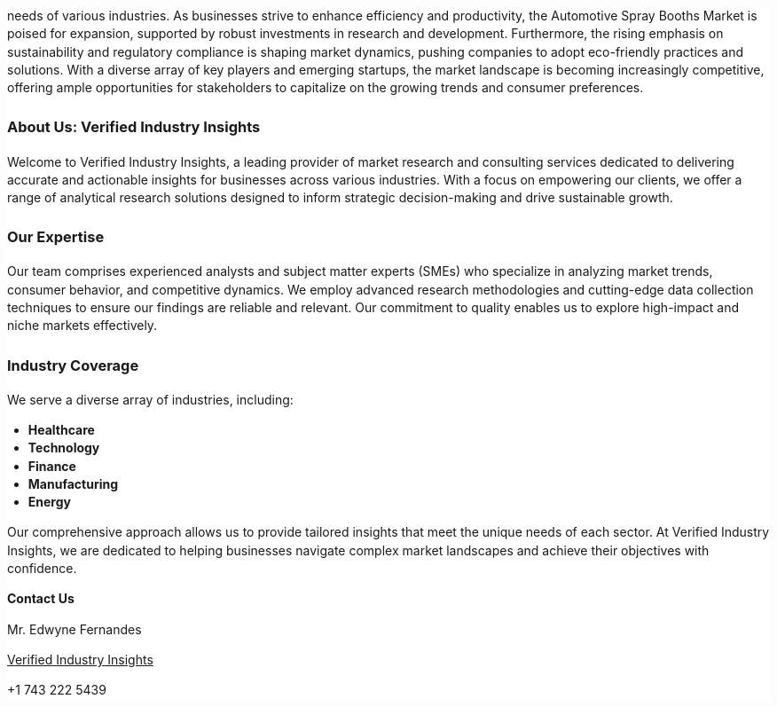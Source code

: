 needs of various industries. As businesses strive to enhance efficiency and productivity, the Automotive Spray Booths Market is poised for expansion, supported by robust investments in research and development. Furthermore, the rising emphasis on sustainability and regulatory compliance is shaping market dynamics, pushing companies to adopt eco-friendly practices and solutions. With a diverse array of key players and emerging startups, the market landscape is becoming increasingly competitive, offering ample opportunities for stakeholders to capitalize on the growing trends and consumer preferences.</p><h3>About Us: Verified Industry Insights</h3><p>Welcome to Verified Industry Insights, a leading provider of market research and consulting services dedicated to delivering accurate and actionable insights for businesses across various industries. With a focus on empowering our clients, we offer a range of analytical research solutions designed to inform strategic decision-making and drive sustainable growth.</p><h3>Our Expertise</h3><p>Our team comprises experienced analysts and subject matter experts (SMEs) who specialize in analyzing market trends, consumer behavior, and competitive dynamics. We employ advanced research methodologies and cutting-edge data collection techniques to ensure our findings are reliable and relevant. Our commitment to quality enables us to explore high-impact and niche markets effectively.</p><h3>Industry Coverage</h3><p>We serve a diverse array of industries, including:</p><ul><li><strong>Healthcare</strong></li><li><strong>Technology</strong></li><li><strong>Finance</strong></li><li><strong>Manufacturing</strong></li><li><strong>Energy</strong></li></ul><p>Our comprehensive approach allows us to provide tailored insights that meet the unique needs of each sector. At Verified Industry Insights, we are dedicated to helping businesses navigate complex market landscapes and achieve their objectives with confidence.</p><p><strong>Contact Us</strong></p><p>Mr. Edwyne Fernandes</p><p><a href="https://www.verifiedindustryinsights.com/">Verified Industry Insights</a></p><p>+1 743 222 5439</p>
